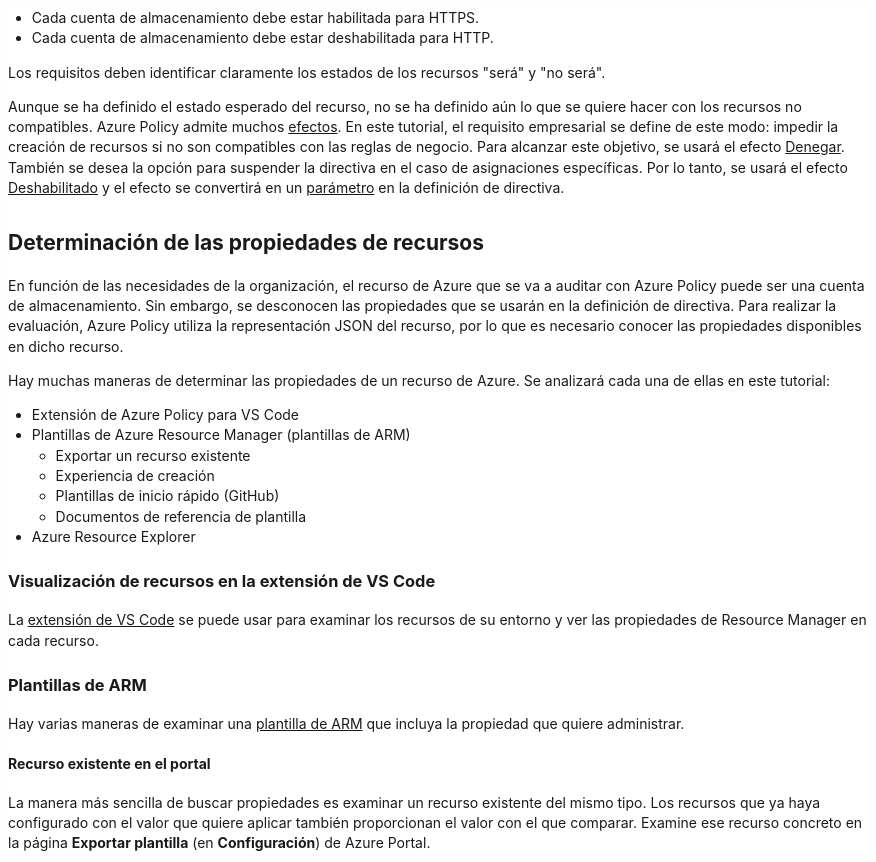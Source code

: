 - Cada cuenta de almacenamiento debe estar habilitada para HTTPS.
- Cada cuenta de almacenamiento debe estar deshabilitada para HTTP.

Los requisitos deben identificar claramente los estados de los recursos "será" y "no será".

Aunque se ha definido el estado esperado del recurso, no se ha definido aún lo que se quiere hacer con los recursos no compatibles. Azure Policy admite muchos [efectos](../concepts/effects.md). En este tutorial, el requisito empresarial se define de este modo: impedir la creación de recursos si no son compatibles con las reglas de negocio. Para alcanzar este objetivo, se usará el efecto [Denegar](../concepts/effects.md#deny). También se desea la opción para suspender la directiva en el caso de asignaciones específicas. Por lo tanto, se usará el efecto [Deshabilitado](../concepts/effects.md#disabled) y el efecto se convertirá en un [parámetro](../concepts/definition-structure.md#parameters) en la definición de directiva.

## <a name="determine-resource-properties"></a>Determinación de las propiedades de recursos

En función de las necesidades de la organización, el recurso de Azure que se va a auditar con Azure Policy puede ser una cuenta de almacenamiento. Sin embargo, se desconocen las propiedades que se usarán en la definición de directiva. Para realizar la evaluación, Azure Policy utiliza la representación JSON del recurso, por lo que es necesario conocer las propiedades disponibles en dicho recurso.

Hay muchas maneras de determinar las propiedades de un recurso de Azure. Se analizará cada una de ellas en este tutorial:

- Extensión de Azure Policy para VS Code
- Plantillas de Azure Resource Manager (plantillas de ARM)
  - Exportar un recurso existente
  - Experiencia de creación
  - Plantillas de inicio rápido (GitHub)
  - Documentos de referencia de plantilla
- Azure Resource Explorer

### <a name="view-resources-in-vs-code-extension"></a>Visualización de recursos en la extensión de VS Code

La [extensión de VS Code](../how-to/extension-for-vscode.md#search-for-and-view-resources) se puede usar para examinar los recursos de su entorno y ver las propiedades de Resource Manager en cada recurso.

### <a name="arm-templates"></a>Plantillas de ARM

Hay varias maneras de examinar una [plantilla de ARM](../../../azure-resource-manager/templates/template-tutorial-use-template-reference.md) que incluya la propiedad que quiere administrar.

#### <a name="existing-resource-in-the-portal"></a>Recurso existente en el portal

La manera más sencilla de buscar propiedades es examinar un recurso existente del mismo tipo. Los recursos que ya haya configurado con el valor que quiere aplicar también proporcionan el valor con el que comparar.
Examine ese recurso concreto en la página **Exportar plantilla** (en **Configuración**) de Azure Portal.
